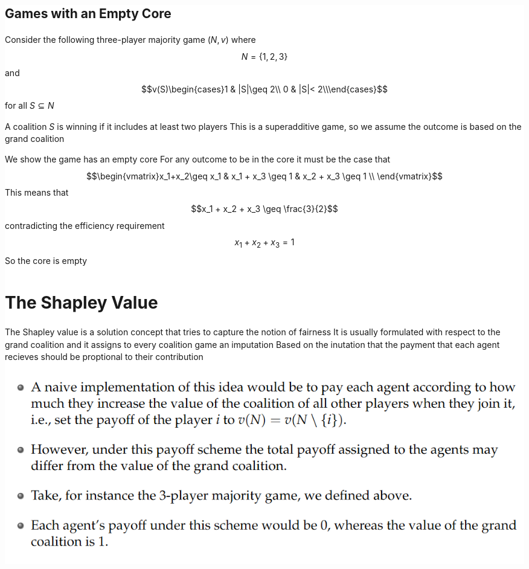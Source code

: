## Games with an Empty Core
Consider the following three-player majority game $(N,v)$ where $$N=\{1,2,3\}$$ and $$v(S)\begin{cases}1 & |S|\geq 2\\ 0 & |S|< 2\\\end{cases}$$ for all $S\subseteq N$

A coalition $S$ is winning if it includes at least two players
This is a superadditive game, so we assume the outcome is based on the grand coalition

We show the game has an empty core
For any outcome to be in the core it must be the case that $$\begin{vmatrix}x_1+x_2\geq x_1 & x_1 + x_3 \geq 1 & x_2 + x_3 \geq 1 \\ \end{vmatrix}$$
This means that $$x_1 + x_2 + x_3 \geq \frac{3}{2}$$ contradicting the efficiency requirement $$x_1 + x_2 + x_3 = 1$$
So the core is empty

# The Shapley Value
The Shapley value is a solution concept that tries to capture the notion of fairness
It is usually formulated with respect to the grand coalition and it assigns to every coalition game an imputation
Based on the inutation that the payment that each agent recieves should be proptional to their contribution

![|500](content/notes/Uni%20Content/Intelligent%20Agents/Images/Pasted%20image%2020230115185756.png)